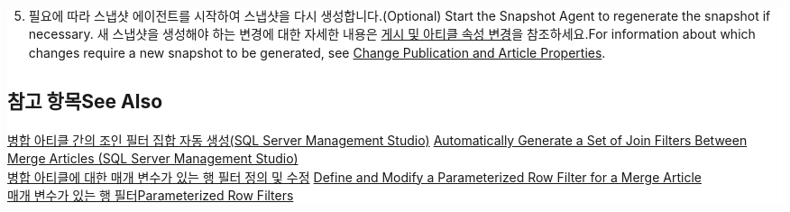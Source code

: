 5.  <span data-ttu-id="f895a-191">필요에 따라 스냅샷 에이전트를 시작하여 스냅샷을 다시 생성합니다.</span><span class="sxs-lookup"><span data-stu-id="f895a-191">(Optional) Start the Snapshot Agent to regenerate the snapshot if necessary.</span></span> <span data-ttu-id="f895a-192">새 스냅샷을 생성해야 하는 변경에 대한 자세한 내용은 [게시 및 아티클 속성 변경](change-publication-and-article-properties.md)을 참조하세요.</span><span class="sxs-lookup"><span data-stu-id="f895a-192">For information about which changes require a new snapshot to be generated, see [Change Publication and Article Properties](change-publication-and-article-properties.md).</span></span>  
  
## <a name="see-also"></a><span data-ttu-id="f895a-193">참고 항목</span><span class="sxs-lookup"><span data-stu-id="f895a-193">See Also</span></span>  
 <span data-ttu-id="f895a-194">[병합 아티클 간의 조인 필터 집합 자동 생성&#40;SQL Server Management Studio&#41;](automatically-generate-join-filters-between-merge-articles.md) </span><span class="sxs-lookup"><span data-stu-id="f895a-194">[Automatically Generate a Set of Join Filters Between Merge Articles &#40;SQL Server Management Studio&#41;](automatically-generate-join-filters-between-merge-articles.md) </span></span>  
 <span data-ttu-id="f895a-195">[병합 아티클에 대한 매개 변수가 있는 행 필터 정의 및 수정](define-and-modify-a-parameterized-row-filter-for-a-merge-article.md) </span><span class="sxs-lookup"><span data-stu-id="f895a-195">[Define and Modify a Parameterized Row Filter for a Merge Article](define-and-modify-a-parameterized-row-filter-for-a-merge-article.md) </span></span>  
 [<span data-ttu-id="f895a-196">매개 변수가 있는 행 필터</span><span class="sxs-lookup"><span data-stu-id="f895a-196">Parameterized Row Filters</span></span>](../merge/parameterized-filters-parameterized-row-filters.md)  
  
  
